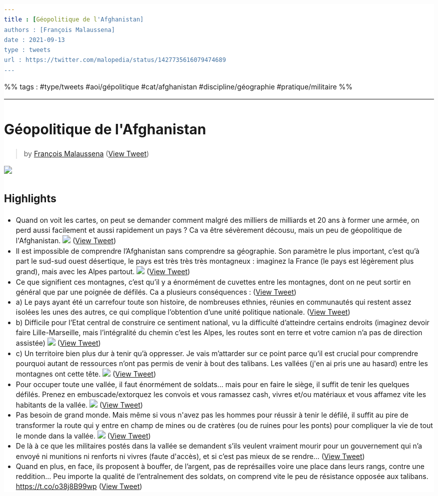 ```yaml
---
title : [Géopolitique de l'Afghanistan]
authors : [François Malaussena]
date : 2021-09-13
type : tweets
url : https://twitter.com/malopedia/status/1427735616079474689
---
```


%% tags :  #type/tweets #aoi/gépolitique #cat/afghanistan #discipline/géographie #pratique/militaire %%

---
Géopolitique de l'Afghanistan
===
> by [François Malaussena](https://twitter.com/malopedia)
> ([View Tweet](https://twitter.com/malopedia/status/1427735616079474689))

  ![](https://pbs.twimg.com/media/E9BV8IvXIAEO16X.jpg) 

## Highlights
- Quand on voit les cartes, on peut se demander comment malgré des milliers de milliards et 20 ans à former une armée, on perd aussi facilement et aussi rapidement un pays ? Ca va être sévèrement décousu, mais un peu de géopolitique de l'Afghanistan. 
  ![](https://pbs.twimg.com/media/E9BV8JFXsAMOHa9.jpg) ([View Tweet](https://twitter.com/malopedia/status/1427735616079474689))
- Il est impossible de comprendre l’Afghanistan sans comprendre sa géographie. Son paramètre le plus important, c’est qu’à part le sud-sud ouest désertique, le pays est très très très montagneux : imaginez la France (le pays est légèrement plus grand), mais avec les Alpes partout. 
  ![](https://pbs.twimg.com/media/E9BWgA6WUBgrUEQ.jpg) ([View Tweet](https://twitter.com/malopedia/status/1427736232948375555))
- Ce que signifient ces montagnes, c’est qu’il y a énormément de cuvettes entre les montagnes, dont on ne peut sortir en général que par une poignée de défilés. Ca a plusieurs conséquences : ([View Tweet](https://twitter.com/malopedia/status/1427736423898230784))
- a) Le pays ayant été un carrefour toute son histoire, de nombreuses ethnies, réunies en communautés qui restent assez isolées les unes des autres, ce qui complique l’obtention d’une unité politique nationale. ([View Tweet](https://twitter.com/malopedia/status/1427736726156550156))
- b) Difficile pour l’Etat central de construire ce sentiment national, vu la difficulté d’atteindre certains endroits (imaginez devoir faire Lille-Marseille, mais l’intégralité du chemin c’est les Alpes, les routes sont en terre et votre camion n’a pas de direction assistée) 
  ![](https://pbs.twimg.com/media/E9BXpIHXIAIAYKc.jpg) ([View Tweet](https://twitter.com/malopedia/status/1427737472872615937))
- c) Un territoire bien plus dur à tenir qu’à oppresser. Je vais m’attarder sur ce point parce qu’il est crucial pour comprendre pourquoi autant de ressources n’ont pas permis de venir à bout des talibans. Les vallées (j'en ai pris une au hasard) entre les montagnes ont cette tête. 
  ![](https://pbs.twimg.com/media/E9BYMZXXEAQcIkd.jpg) ([View Tweet](https://twitter.com/malopedia/status/1427738136432545806))
- Pour occuper toute une vallée, il faut énormément de soldats... mais pour en faire le siège, il suffit de tenir les quelques défilés. Prenez en embuscade/extorquez les convois et vous ramassez cash, vivres et/ou matériaux et vous affamez vite les habitants de la vallée. 
  ![](https://pbs.twimg.com/media/E9BYxHpX0AAH2HG.jpg) ([View Tweet](https://twitter.com/malopedia/status/1427738713350709249))
- Pas besoin de grand monde. Mais même si vous n'avez pas les hommes pour réussir à tenir le défilé, il suffit au pire de transformer la route qui y entre en champ de mines ou de cratères (ou de ruines pour les ponts) pour compliquer la vie de tout le monde dans la vallée. 
  ![](https://pbs.twimg.com/media/E9BZaHgXMAYNkPv.png) ([View Tweet](https://twitter.com/malopedia/status/1427739585992331270))
- De là à ce que les militaires postés dans la vallée se demandent s’ils veulent vraiment mourir pour un gouvernement qui n’a envoyé ni munitions ni renforts ni vivres (faute d'accès), et si c’est pas mieux de se rendre… ([View Tweet](https://twitter.com/malopedia/status/1427739862208290824))
- Quand en plus, en face, ils proposent à bouffer, de l’argent, pas de représailles voire une place dans leurs rangs, contre une reddition... Peu importe la qualité de l’entraînement des soldats, on comprend vite le peu de résistance opposée aux talibans.
  https://t.co/o38j8B99wp ([View Tweet](https://twitter.com/malopedia/status/1427740088545468423))